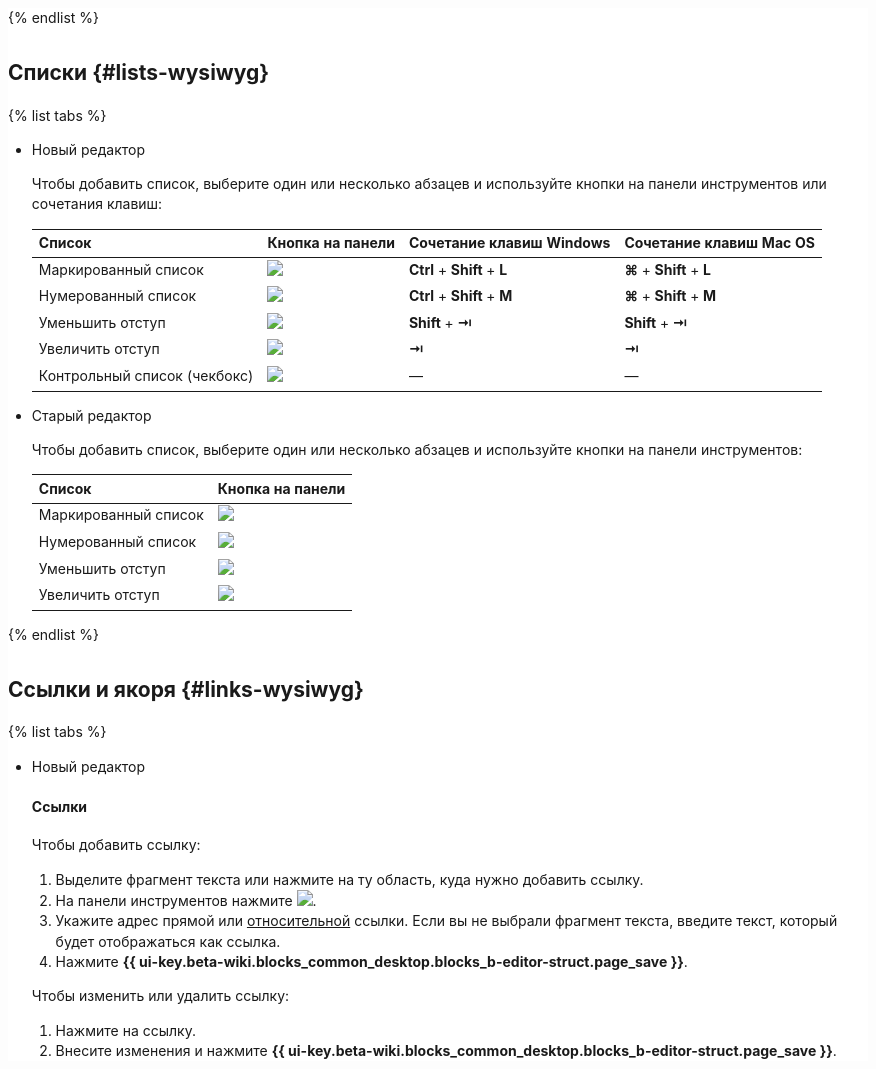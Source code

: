 {% endlist %}

## Списки {#lists-wysiwyg}

{% list tabs %}

- Новый редактор

    Чтобы добавить список, выберите один или несколько абзацев и используйте кнопки на панели инструментов или сочетания клавиш:

    Список | Кнопка на панели | Сочетание клавиш Windows | Сочетание клавиш Mac OS
    --- | --- | --- | ---
    Маркированный список | ![](../../_assets/wiki/svg/wysiwyg/ul.svg) | **Ctrl** + **Shift** + **L** | **⌘** + **Shift** + **L**
    Нумерованный список | ![](../../_assets/wiki/svg/wysiwyg/ol.svg) | **Ctrl** + **Shift** + **M** | **⌘** + **Shift** + **M**
    Уменьшить отступ | ![](../../_assets/wiki/svg/wysiwyg/nested-list-up.svg) | **Shift** + **⇥** | **Shift** + **⇥**
    Увеличить отступ | ![](../../_assets/wiki/svg/wysiwyg/nested-list-down.svg) | **⇥** | **⇥**
    Контрольный список (чекбокс) | ![](../../_assets/wiki/svg/wysiwyg/checkbox.svg) | — | —

- Старый редактор

    Чтобы добавить список, выберите один или несколько абзацев и используйте кнопки на панели инструментов:

    Список | Кнопка на панели 
    --- | --- 
    Маркированный список | ![](../../_assets/wiki/svg/wysiwyg/ul.svg) 
    Нумерованный список | ![](../../_assets/wiki/svg/wysiwyg/ol.svg) 
    Уменьшить отступ | ![](../../_assets/wiki/svg/wysiwyg/nested-list-up.svg) 
    Увеличить отступ | ![](../../_assets/wiki/svg/wysiwyg/nested-list-down.svg) 
    
{% endlist %}

## Ссылки и якоря {#links-wysiwyg}

{% list tabs %}

- Новый редактор

    #### Ссылки

    Чтобы добавить ссылку:

    1. Выделите фрагмент текста или нажмите на ту область, куда нужно добавить ссылку.
    1. На панели инструментов нажмите ![](../../_assets/wiki/svg/wysiwyg/link.svg).
    1. Укажите адрес прямой или [относительной](../static-markup/links.md#wiki-ref) ссылки. Если вы не выбрали фрагмент текста, введите текст, который будет отображаться как ссылка.
    1. Нажмите **{{ ui-key.beta-wiki.blocks_common_desktop.blocks_b-editor-struct.page_save }}**.

    Чтобы изменить или удалить ссылку:

    1. Нажмите на ссылку.
    1. Внесите изменения и нажмите **{{ ui-key.beta-wiki.blocks_common_desktop.blocks_b-editor-struct.page_save }}**.
